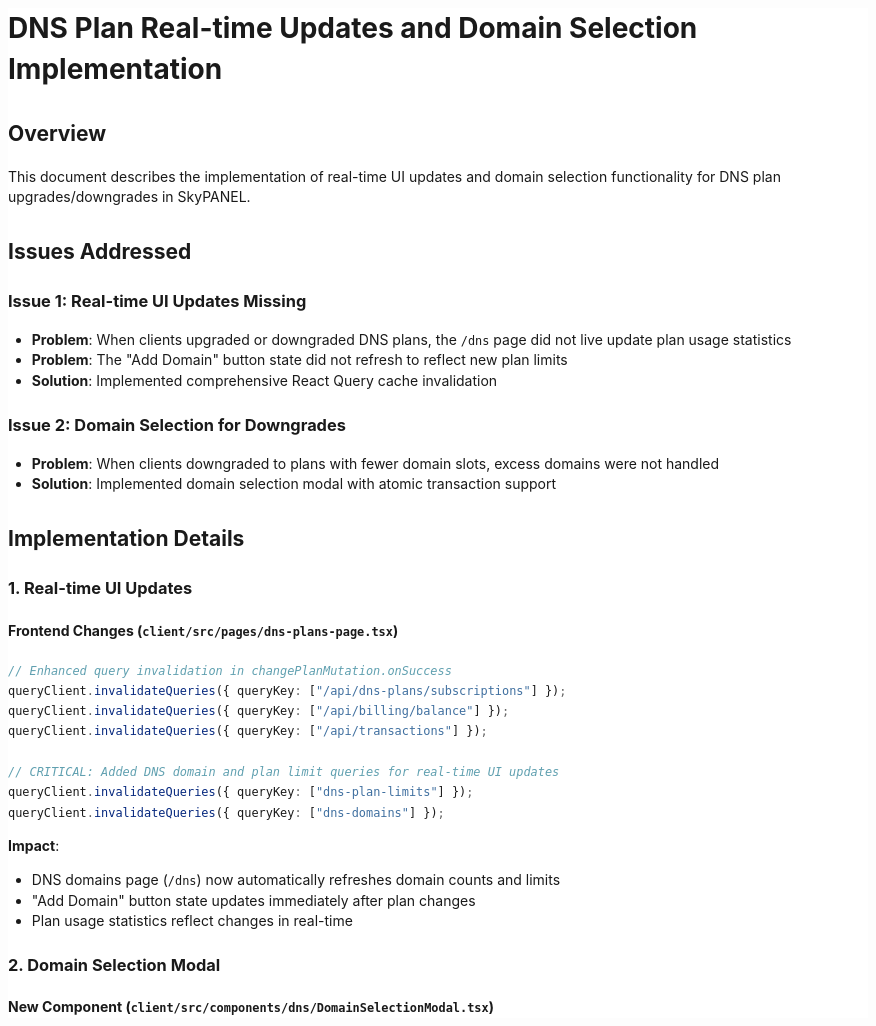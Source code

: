 # DNS Plan Real-time Updates and Domain Selection Implementation

## Overview

This document describes the implementation of real-time UI updates and domain selection functionality for DNS plan upgrades/downgrades in SkyPANEL.

## Issues Addressed

### Issue 1: Real-time UI Updates Missing
- **Problem**: When clients upgraded or downgraded DNS plans, the `/dns` page did not live update plan usage statistics
- **Problem**: The "Add Domain" button state did not refresh to reflect new plan limits
- **Solution**: Implemented comprehensive React Query cache invalidation

### Issue 2: Domain Selection for Downgrades
- **Problem**: When clients downgraded to plans with fewer domain slots, excess domains were not handled
- **Solution**: Implemented domain selection modal with atomic transaction support

## Implementation Details

### 1. Real-time UI Updates

#### Frontend Changes (`client/src/pages/dns-plans-page.tsx`)

```typescript
// Enhanced query invalidation in changePlanMutation.onSuccess
queryClient.invalidateQueries({ queryKey: ["/api/dns-plans/subscriptions"] });
queryClient.invalidateQueries({ queryKey: ["/api/billing/balance"] });
queryClient.invalidateQueries({ queryKey: ["/api/transactions"] });

// CRITICAL: Added DNS domain and plan limit queries for real-time UI updates
queryClient.invalidateQueries({ queryKey: ["dns-plan-limits"] });
queryClient.invalidateQueries({ queryKey: ["dns-domains"] });
```

**Impact**: 
- DNS domains page (`/dns`) now automatically refreshes domain counts and limits
- "Add Domain" button state updates immediately after plan changes
- Plan usage statistics reflect changes in real-time

### 2. Domain Selection Modal

#### New Component (`client/src/components/dns/DomainSelectionModal.tsx`)
